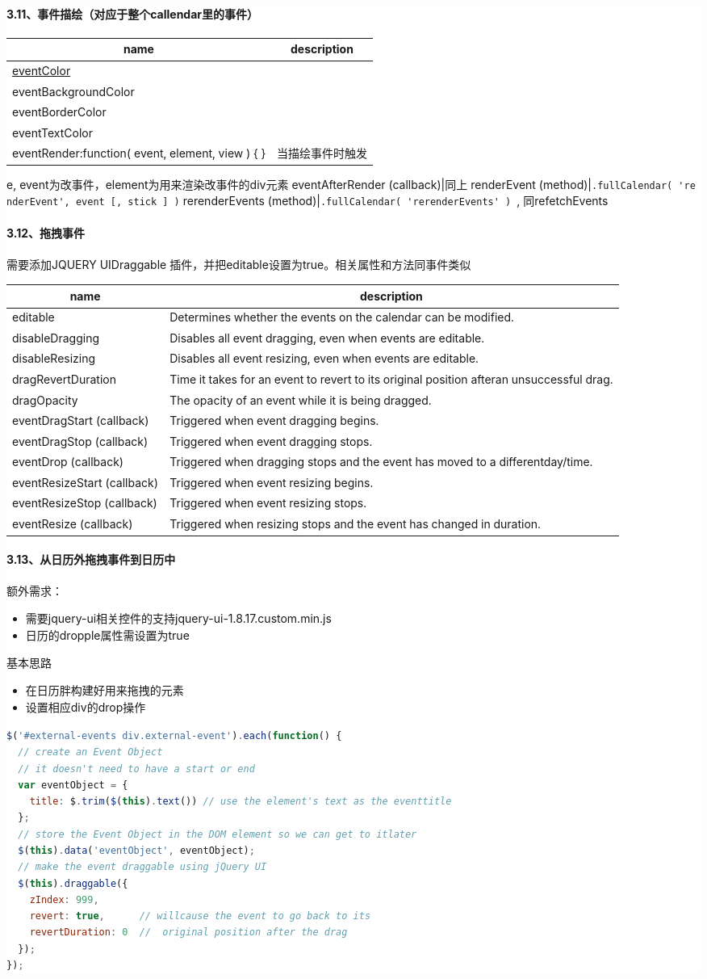 
#### 3.11、事件描绘（对应于整个callendar里的事件）

name | description
---|---
[eventColor](http://arshaw.com/fullcalendar/docs/event_rendering/eventColor/)|
eventBackgroundColor|
eventBorderColor|
eventTextColor|
eventRender:function( event, element, view ) { }|当描绘事件时触发
e, event为改事件，element为用来渲染改事件的div元素
eventAfterRender (callback)|同上
renderEvent (method)|`.fullCalendar( 'renderEvent', event [, stick ] )`
rerenderEvents (method)|`.fullCalendar( 'rerenderEvents' ) `, 同refetchEvents 

#### 3.12、拖拽事件

需要添加JQUERY UIDraggable  插件，并把editable设置为true。相关属性和方法同事件类似

name | description
---|---
editable|Determines whether the events on the calendar can be modified.
disableDragging|Disables all event dragging, even when events are editable.
disableResizing|Disables all event resizing, even when events are editable.
dragRevertDuration|Time it takes for an event to revert to its original position afteran unsuccessful drag.
dragOpacity|The opacity of an event while it is being dragged.
eventDragStart (callback)|Triggered when event dragging begins.
eventDragStop (callback)|Triggered when event dragging stops.
eventDrop (callback)|Triggered when dragging stops and the event has moved to a differentday/time.
eventResizeStart (callback)|Triggered when event resizing begins.
eventResizeStop (callback)|Triggered when event resizing stops.
eventResize (callback)|Triggered when resizing stops and the event has changed in duration.
 
#### 3.13、从日历外拖拽事件到日历中

额外需求：

- 需要jquery-ui相关控件的支持jquery-ui-1.8.17.custom.min.js
- 日历的dropple属性需设置为true

基本思路

- 在日历胖构建好用来拖拽的元素<div>
- 设置相应div的drop操作

```javascript
$('#external-events div.external-event').each(function() {
  // create an Event Object 
  // it doesn't need to have a start or end
  var eventObject = {
    title: $.trim($(this).text()) // use the element's text as the eventtitle
  };
  // store the Event Object in the DOM element so we can get to itlater
  $(this).data('eventObject', eventObject);
  // make the event draggable using jQuery UI
  $(this).draggable({
    zIndex: 999,
    revert: true,      // willcause the event to go back to its
    revertDuration: 0  //  original position after the drag
  });
});
```
